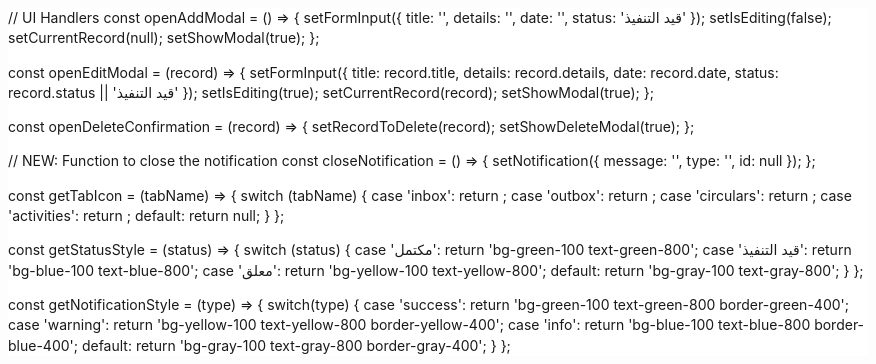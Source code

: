   // UI Handlers
  const openAddModal = () => {
    setFormInput({ title: '', details: '', date: '', status: 'قيد التنفيذ' });
    setIsEditing(false);
    setCurrentRecord(null);
    setShowModal(true);
  };

  const openEditModal = (record) => {
    setFormInput({
      title: record.title,
      details: record.details,
      date: record.date,
      status: record.status || 'قيد التنفيذ'
    });
    setIsEditing(true);
    setCurrentRecord(record);
    setShowModal(true);
  };

  const openDeleteConfirmation = (record) => {
    setRecordToDelete(record);
    setShowDeleteModal(true);
  };

  // NEW: Function to close the notification
  const closeNotification = () => {
    setNotification({ message: '', type: '', id: null });
  };

  const getTabIcon = (tabName) => {
    switch (tabName) {
      case 'inbox': return <Inbox size={20} />;
      case 'outbox': return <Send size={20} />;
      case 'circulars': return <BellRing size={20} />;
      case 'activities': return <Activity size={20} />;
      default: return null;
    }
  };

  const getStatusStyle = (status) => {
    switch (status) {
      case 'مكتمل':
        return 'bg-green-100 text-green-800';
      case 'قيد التنفيذ':
        return 'bg-blue-100 text-blue-800';
      case 'معلق':
        return 'bg-yellow-100 text-yellow-800';
      default:
        return 'bg-gray-100 text-gray-800';
    }
  };

  const getNotificationStyle = (type) => {
    switch(type) {
      case 'success':
        return 'bg-green-100 text-green-800 border-green-400';
      case 'warning':
        return 'bg-yellow-100 text-yellow-800 border-yellow-400';
      case 'info':
        return 'bg-blue-100 text-blue-800 border-blue-400';
      default:
        return 'bg-gray-100 text-gray-800 border-gray-400';
    }
  };
